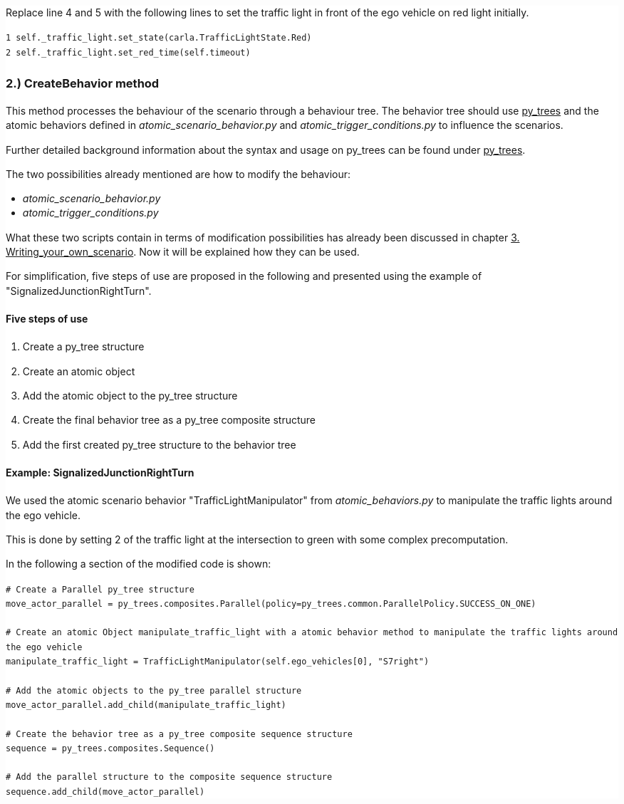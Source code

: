 Replace line 4 and 5 with the following lines to set the traffic light in front of the ego vehicle on red light initially.

```
1 self._traffic_light.set_state(carla.TrafficLightState.Red)
2 self._traffic_light.set_red_time(self.timeout)
```

### 2.) CreateBehavior method

This method processes the behaviour of the scenario through a behaviour tree. The behavior tree should use [py_trees](py_trees.md) and the atomic behaviors defined in _atomic_scenario_behavior.py_ and _atomic_trigger_conditions.py_ to influence the scenarios.

Further detailed background information about the syntax and usage on py_trees can be found under [py_trees](py_trees.md).

The two possibilities already mentioned are how to modify the behaviour:

- _atomic_scenario_behavior.py_
- _atomic_trigger_conditions.py_

What these two scripts contain in terms of modification possibilities has already been discussed in chapter [3. Writing_your_own_scenario](Create_Scenarios.md). Now it will be explained how they can be used.

For simplification, five steps of use are proposed in the following and presented using the example of "SignalizedJunctionRightTurn".

#### Five steps of use

1. Create a py_tree structure

2. Create an atomic object

3. Add the atomic object to the py_tree structure

4. Create the final behavior tree as a py_tree composite structure

5. Add the first created py_tree structure to the behavior tree

#### Example: SignalizedJunctionRightTurn
We used the atomic scenario behavior "TrafficLightManipulator" from _atomic_behaviors.py_ to manipulate the traffic lights around the ego vehicle. 

This is done by setting 2 of the traffic light at the intersection to green with some complex precomputation.

In the following a section of the modified code is shown:

```
# Create a Parallel py_tree structure
move_actor_parallel = py_trees.composites.Parallel(policy=py_trees.common.ParallelPolicy.SUCCESS_ON_ONE)

# Create an atomic Object manipulate_traffic_light with a atomic behavior method to manipulate the traffic lights around the ego vehicle
manipulate_traffic_light = TrafficLightManipulator(self.ego_vehicles[0], "S7right")

# Add the atomic objects to the py_tree parallel structure
move_actor_parallel.add_child(manipulate_traffic_light)

# Create the behavior tree as a py_tree composite sequence structure
sequence = py_trees.composites.Sequence()

# Add the parallel structure to the composite sequence structure
sequence.add_child(move_actor_parallel)
```
